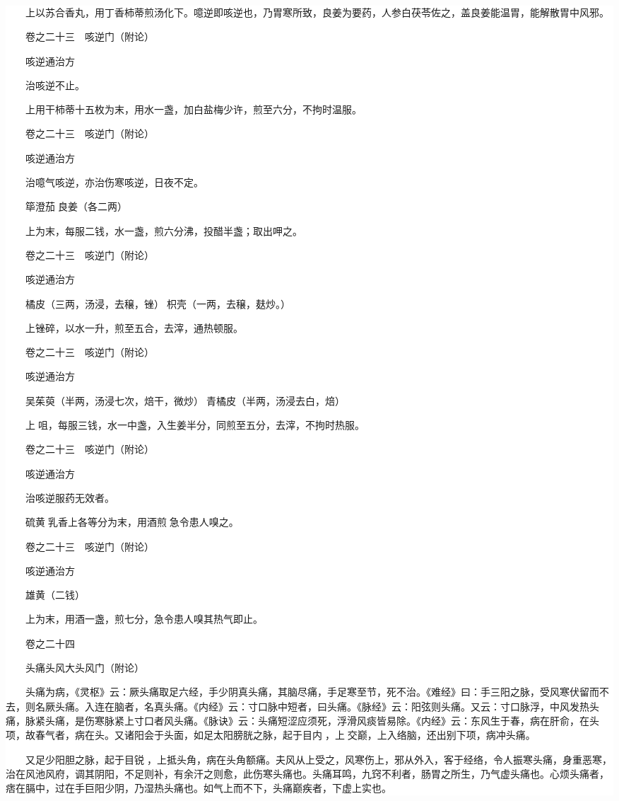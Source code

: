 
　　上以苏合香丸，用丁香柿蒂煎汤化下。噫逆即咳逆也，乃胃寒所致，良姜为要药，人参白茯苓佐之，盖良姜能温胃，能解散胃中风邪。

　　卷之二十三　咳逆门（附论）

　　咳逆通治方

　　治咳逆不止。

　　上用干柿蒂十五枚为末，用水一盏，加白盐梅少许，煎至六分，不拘时温服。

　　卷之二十三　咳逆门（附论）

　　咳逆通治方

　　治噫气咳逆，亦治伤寒咳逆，日夜不定。

　　筚澄茄 良姜（各二两）

　　上为末，每服二钱，水一盏，煎六分沸，投醋半盏；取出呷之。

　　卷之二十三　咳逆门（附论）

　　咳逆通治方

　　橘皮（三两，汤浸，去穣，锉） 枳壳（一两，去穣，麸炒。）

　　上锉碎，以水一升，煎至五合，去滓，通热顿服。

　　卷之二十三　咳逆门（附论）

　　咳逆通治方

　　吴茱萸（半两，汤浸七次，焙干，微炒） 青橘皮（半两，汤浸去白，焙）

　　上 咀，每服三钱，水一中盏，入生姜半分，同煎至五分，去滓，不拘时热服。

　　卷之二十三　咳逆门（附论）

　　咳逆通治方

　　治咳逆服药无效者。

　　硫黄 乳香上各等分为末，用酒煎 急令患人嗅之。

　　卷之二十三　咳逆门（附论）

　　咳逆通治方

　　雄黄（二钱）

　　上为末，用酒一盏，煎七分，急令患人嗅其热气即止。

　　卷之二十四

　　头痛头风大头风门（附论）

　　头痛为病，《灵枢》云：厥头痛取足六经，手少阴真头痛，其脑尽痛，手足寒至节，死不治。《难经》曰：手三阳之脉，受风寒伏留而不去，则名厥头痛。入连在脑者，名真头痛。《内经》云：寸口脉中短者，曰头痛。《脉经》云：阳弦则头痛。又云：寸口脉浮，中风发热头痛，脉紧头痛，是伤寒脉紧上寸口者风头痛。《脉诀》云：头痛短涩应须死，浮滑风痰皆易除。《内经》云：东风生于春，病在肝俞，在头项，故春气者，病在头。又诸阳会于头面，如足太阳膀胱之脉，起于目内 ，上 交巅，上入络脑，还出别下项，病冲头痛。

　　又足少阳胆之脉，起于目锐 ，上抵头角，病在头角额痛。夫风从上受之，风寒伤上，邪从外入，客于经络，令人振寒头痛，身重恶寒，治在风池风府，调其阴阳，不足则补，有余汗之则愈，此伤寒头痛也。头痛耳鸣，九窍不利者，肠胃之所生，乃气虚头痛也。心烦头痛者，痞在膈中，过在手巨阳少阴，乃湿热头痛也。如气上而不下，头痛巅疾者，下虚上实也。
